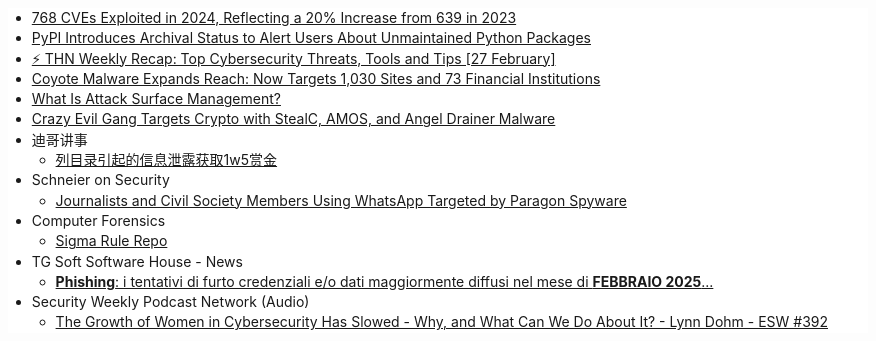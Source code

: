   - [768 CVEs Exploited in 2024, Reflecting a 20% Increase from 639 in 2023](https://thehackernews.com/2025/02/768-cves-exploited-in-2024-reflecting.html)
  - [PyPI Introduces Archival Status to Alert Users About Unmaintained Python Packages](https://thehackernews.com/2025/02/pypi-introduces-archival-status-to.html)
  - [⚡ THN Weekly Recap: Top Cybersecurity Threats, Tools and Tips [27 February]](https://thehackernews.com/2025/02/thn-weekly-recap-top-cybersecurity.html)
  - [Coyote Malware Expands Reach: Now Targets 1,030 Sites and 73 Financial Institutions](https://thehackernews.com/2025/02/coyote-malware-expands-reach-now.html)
  - [What Is Attack Surface Management?](https://thehackernews.com/2025/02/what-is-attack-surface-management.html)
  - [Crazy Evil Gang Targets Crypto with StealC, AMOS, and Angel Drainer Malware](https://thehackernews.com/2025/02/crazy-evil-gang-targets-crypto-with.html)
- 迪哥讲事
  - [列目录引起的信息泄露获取1w5赏金](https://mp.weixin.qq.com/s?__biz=MzIzMTIzNTM0MA==&mid=2247497023&idx=1&sn=f4dad5920e40978a4ba8d4c41549b151&chksm=e8a5ff5cdfd2764a24279a9dc8a829590dbe024450bedf43308c4ac21ef5ed933c146156054e&scene=58&subscene=0#rd)
- Schneier on Security
  - [Journalists and Civil Society Members Using WhatsApp Targeted by Paragon Spyware](https://www.schneier.com/blog/archives/2025/02/journalists-and-civil-society-members-using-whatsapp-targeted-by-paragon-spyware.html)
- Computer Forensics
  - [Sigma Rule Repo](https://www.reddit.com/r/computerforensics/comments/1igy288/sigma_rule_repo/)
- TG Soft Software House - News
  - [<strong>Phishing</strong>: i tentativi di furto credenziali e/o dati maggiormente diffusi nel mese di <strong>FEBBRAIO 2025</strong>...](http://www.tgsoft.it/italy/news_archivio.asp?id=1609)
- Security Weekly Podcast Network (Audio)
  - [The Growth of Women in Cybersecurity Has Slowed - Why, and What Can We Do About It? - Lynn Dohm - ESW #392](http://sites.libsyn.com/18678/the-growth-of-women-in-cybersecurity-has-slowed-why-and-what-can-we-do-about-it-lynn-dohm-esw-392)
